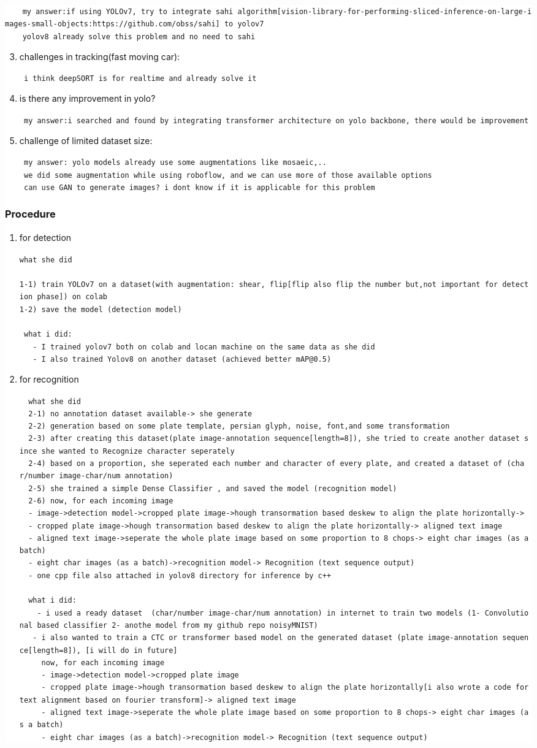         my answer:if using YOLOv7, try to integrate sahi algorithm[vision-library-for-performing-sliced-inference-on-large-images-small-objects:https://github.com/obss/sahi] to yolov7
		yolov8 already solve this problem and no need to sahi
3) challenges in tracking(fast moving car):
 
	    i think deepSORT is for realtime and already solve it
4) is there any improvement in yolo?
	
        my answer:i searched and found by integrating transformer architecture on yolo backbone, there would be improvement
5) challenge of limited dataset size:
	
        my answer: yolo models already use some augmentations like mosaeic,..
	 	we did some augmentation while using roboflow, and we can use more of those available options
		can use GAN to generate images? i dont know if it is applicable for this problem



### Procedure
1) for detection
     
       what she did

       1-1) train YOLOv7 on a dataset(with augmentation: shear, flip[flip also flip the number but,not important for detection phase]) on colab
       1-2) save the model (detection model)
       
        what i did:
          - I trained yolov7 both on colab and locan machine on the same data as she did
          - I also trained Yolov8 on another dataset (achieved better mAP@0.5)
     
2) for recognition

	     what she did
         2-1) no annotation dataset available-> she generate
         2-2) generation based on some plate template, persian glyph, noise, font,and some transformation
         2-3) after creating this dataset(plate image-annotation sequence[length=8]), she tried to create another dataset since she wanted to Recognize character seperately
         2-4) based on a proportion, she seperated each number and character of every plate, and created a dataset of (char/number image-char/num annotation)
         2-5) she trained a simple Dense Classifier , and saved the model (recognition model)
         2-6) now, for each incoming image
	     - image->detection model->cropped plate image->hough transormation based deskew to align the plate horizontally->
	     - cropped plate image->hough transormation based deskew to align the plate horizontally-> aligned text image
	     - aligned text image->seperate the whole plate image based on some proportion to 8 chops-> eight char images (as a batch)
	     - eight char images (as a batch)->recognition model-> Recognition (text sequence output)
         - one cpp file also attached in yolov8 directory for inference by c++
	  
         what i did:
           - i used a ready dataset  (char/number image-char/num annotation) in internet to train two models (1- Convolutional based classifier 2- anothe model from my github repo noisyMNIST)
          - i also wanted to train a CTC or transformer based model on the generated dataset (plate image-annotation sequence[length=8]), [i will do in future]
            now, for each incoming image
	        - image->detection model->cropped plate image
	        - cropped plate image->hough transormation based deskew to align the plate horizontally[i also wrote a code for text alignment based on fourier transform]-> aligned text image
            - aligned text image->seperate the whole plate image based on some proportion to 8 chops-> eight char images (as a batch)
	        - eight char images (as a batch)->recognition model-> Recognition (text sequence output)
   